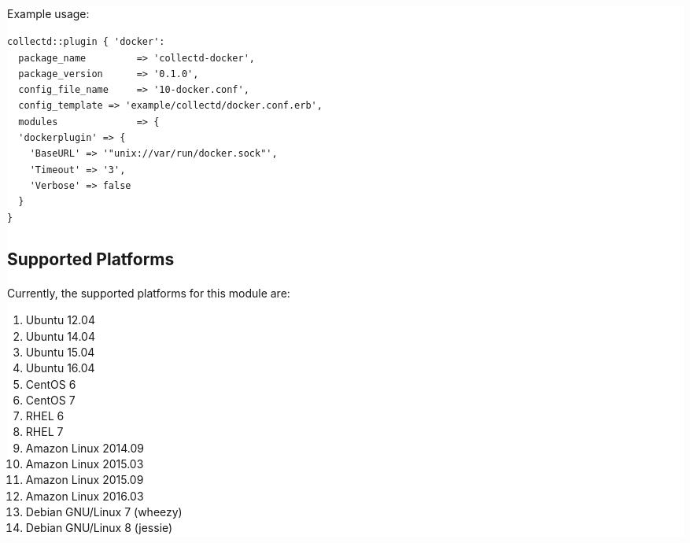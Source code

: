Example usage:
```
collectd::plugin { 'docker':
  package_name         => 'collectd-docker',
  package_version      => '0.1.0',
  config_file_name     => '10-docker.conf',
  config_template => 'example/collectd/docker.conf.erb',
  modules              => {
  'dockerplugin' => {
    'BaseURL' => '"unix://var/run/docker.sock"',
    'Timeout' => '3',
    'Verbose' => false
  }
}
```

## Supported Platforms

Currently, the supported platforms for this module are:
  1.  Ubuntu 12.04
  2.  Ubuntu 14.04
  3.  Ubuntu 15.04
  4.  Ubuntu 16.04
  5.  CentOS 6
  6.  CentOS 7
  7.  RHEL 6
  8.  RHEL 7
  9.  Amazon Linux 2014.09
  10. Amazon Linux 2015.03
  11. Amazon Linux 2015.09
  12. Amazon Linux 2016.03
  13. Debian GNU/Linux 7 (wheezy)
  14. Debian GNU/Linux 8 (jessie)
